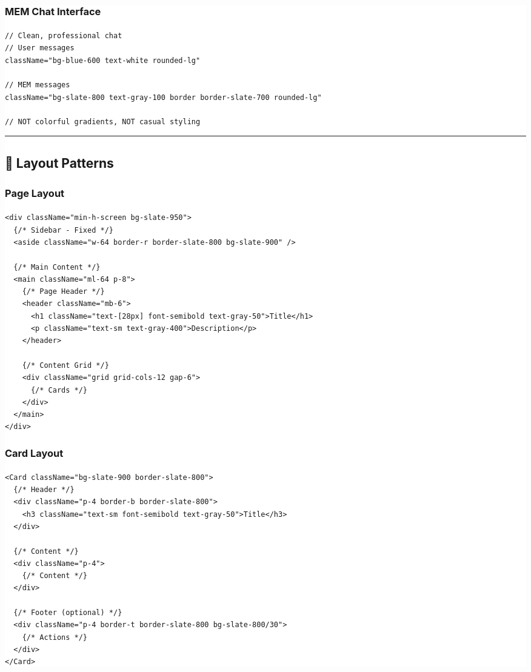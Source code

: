 ### MEM Chat Interface

```tsx
// Clean, professional chat
// User messages
className="bg-blue-600 text-white rounded-lg"

// MEM messages
className="bg-slate-800 text-gray-100 border border-slate-700 rounded-lg"

// NOT colorful gradients, NOT casual styling
```

---

## 🎨 Layout Patterns

### Page Layout

```tsx
<div className="min-h-screen bg-slate-950">
  {/* Sidebar - Fixed */}
  <aside className="w-64 border-r border-slate-800 bg-slate-900" />
  
  {/* Main Content */}
  <main className="ml-64 p-8">
    {/* Page Header */}
    <header className="mb-6">
      <h1 className="text-[28px] font-semibold text-gray-50">Title</h1>
      <p className="text-sm text-gray-400">Description</p>
    </header>
    
    {/* Content Grid */}
    <div className="grid grid-cols-12 gap-6">
      {/* Cards */}
    </div>
  </main>
</div>
```

### Card Layout

```tsx
<Card className="bg-slate-900 border-slate-800">
  {/* Header */}
  <div className="p-4 border-b border-slate-800">
    <h3 className="text-sm font-semibold text-gray-50">Title</h3>
  </div>
  
  {/* Content */}
  <div className="p-4">
    {/* Content */}
  </div>
  
  {/* Footer (optional) */}
  <div className="p-4 border-t border-slate-800 bg-slate-800/30">
    {/* Actions */}
  </div>
</Card>
```
